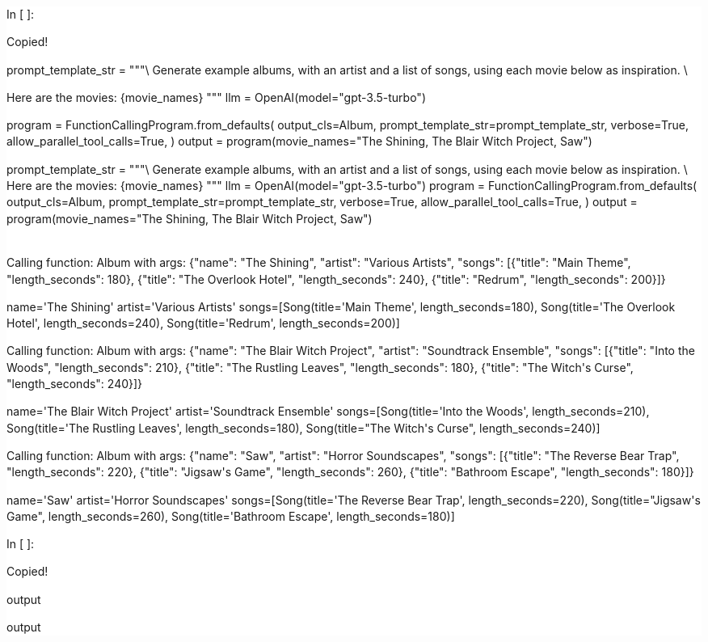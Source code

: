 In \[ \]:

Copied!

prompt\_template\_str \= """\\
Generate example albums, with an artist and a list of songs, using each movie below as inspiration. \\

Here are the movies:
{movie\_names}
"""
llm \= OpenAI(model\="gpt-3.5-turbo")

program \= FunctionCallingProgram.from\_defaults(
    output\_cls\=Album,
    prompt\_template\_str\=prompt\_template\_str,
    verbose\=True,
    allow\_parallel\_tool\_calls\=True,
)
output \= program(movie\_names\="The Shining, The Blair Witch Project, Saw")

prompt\_template\_str = """\\ Generate example albums, with an artist and a list of songs, using each movie below as inspiration. \\ Here are the movies: {movie\_names} """ llm = OpenAI(model="gpt-3.5-turbo") program = FunctionCallingProgram.from\_defaults( output\_cls=Album, prompt\_template\_str=prompt\_template\_str, verbose=True, allow\_parallel\_tool\_calls=True, ) output = program(movie\_names="The Shining, The Blair Witch Project, Saw")

\
Calling function: Album with args: {"name": "The Shining", "artist": "Various Artists", "songs": \[{"title": "Main Theme", "length\_seconds": 180}, {"title": "The Overlook Hotel", "length\_seconds": 240}, {"title": "Redrum", "length\_seconds": 200}\]}

name='The Shining' artist='Various Artists' songs=\[Song(title='Main Theme', length\_seconds=180), Song(title='The Overlook Hotel', length\_seconds=240), Song(title='Redrum', length\_seconds=200)\]

Calling function: Album with args: {"name": "The Blair Witch Project", "artist": "Soundtrack Ensemble", "songs": \[{"title": "Into the Woods", "length\_seconds": 210}, {"title": "The Rustling Leaves", "length\_seconds": 180}, {"title": "The Witch's Curse", "length\_seconds": 240}\]}

name='The Blair Witch Project' artist='Soundtrack Ensemble' songs=\[Song(title='Into the Woods', length\_seconds=210), Song(title='The Rustling Leaves', length\_seconds=180), Song(title="The Witch's Curse", length\_seconds=240)\]

Calling function: Album with args: {"name": "Saw", "artist": "Horror Soundscapes", "songs": \[{"title": "The Reverse Bear Trap", "length\_seconds": 220}, {"title": "Jigsaw's Game", "length\_seconds": 260}, {"title": "Bathroom Escape", "length\_seconds": 180}\]}

name='Saw' artist='Horror Soundscapes' songs=\[Song(title='The Reverse Bear Trap', length\_seconds=220), Song(title="Jigsaw's Game", length\_seconds=260), Song(title='Bathroom Escape', length\_seconds=180)\]

In \[ \]:

Copied!

output

output
